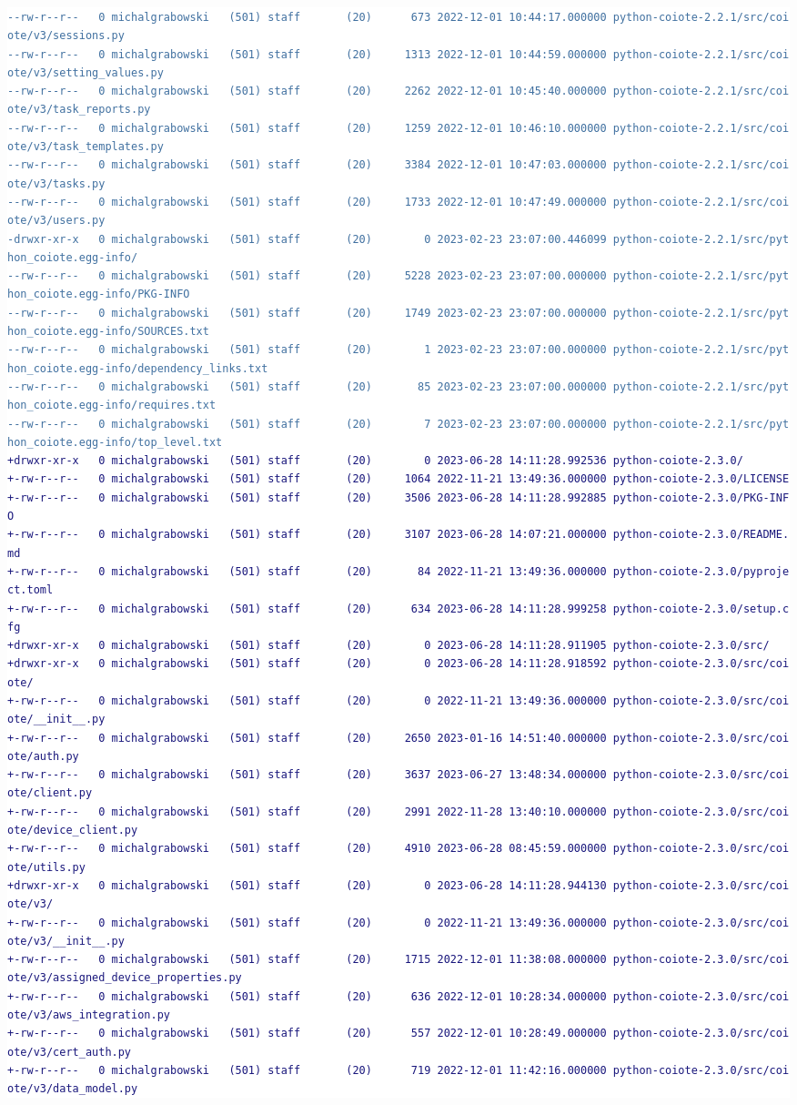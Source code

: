 ```diff
--rw-r--r--   0 michalgrabowski   (501) staff       (20)      673 2022-12-01 10:44:17.000000 python-coiote-2.2.1/src/coiote/v3/sessions.py
--rw-r--r--   0 michalgrabowski   (501) staff       (20)     1313 2022-12-01 10:44:59.000000 python-coiote-2.2.1/src/coiote/v3/setting_values.py
--rw-r--r--   0 michalgrabowski   (501) staff       (20)     2262 2022-12-01 10:45:40.000000 python-coiote-2.2.1/src/coiote/v3/task_reports.py
--rw-r--r--   0 michalgrabowski   (501) staff       (20)     1259 2022-12-01 10:46:10.000000 python-coiote-2.2.1/src/coiote/v3/task_templates.py
--rw-r--r--   0 michalgrabowski   (501) staff       (20)     3384 2022-12-01 10:47:03.000000 python-coiote-2.2.1/src/coiote/v3/tasks.py
--rw-r--r--   0 michalgrabowski   (501) staff       (20)     1733 2022-12-01 10:47:49.000000 python-coiote-2.2.1/src/coiote/v3/users.py
-drwxr-xr-x   0 michalgrabowski   (501) staff       (20)        0 2023-02-23 23:07:00.446099 python-coiote-2.2.1/src/python_coiote.egg-info/
--rw-r--r--   0 michalgrabowski   (501) staff       (20)     5228 2023-02-23 23:07:00.000000 python-coiote-2.2.1/src/python_coiote.egg-info/PKG-INFO
--rw-r--r--   0 michalgrabowski   (501) staff       (20)     1749 2023-02-23 23:07:00.000000 python-coiote-2.2.1/src/python_coiote.egg-info/SOURCES.txt
--rw-r--r--   0 michalgrabowski   (501) staff       (20)        1 2023-02-23 23:07:00.000000 python-coiote-2.2.1/src/python_coiote.egg-info/dependency_links.txt
--rw-r--r--   0 michalgrabowski   (501) staff       (20)       85 2023-02-23 23:07:00.000000 python-coiote-2.2.1/src/python_coiote.egg-info/requires.txt
--rw-r--r--   0 michalgrabowski   (501) staff       (20)        7 2023-02-23 23:07:00.000000 python-coiote-2.2.1/src/python_coiote.egg-info/top_level.txt
+drwxr-xr-x   0 michalgrabowski   (501) staff       (20)        0 2023-06-28 14:11:28.992536 python-coiote-2.3.0/
+-rw-r--r--   0 michalgrabowski   (501) staff       (20)     1064 2022-11-21 13:49:36.000000 python-coiote-2.3.0/LICENSE
+-rw-r--r--   0 michalgrabowski   (501) staff       (20)     3506 2023-06-28 14:11:28.992885 python-coiote-2.3.0/PKG-INFO
+-rw-r--r--   0 michalgrabowski   (501) staff       (20)     3107 2023-06-28 14:07:21.000000 python-coiote-2.3.0/README.md
+-rw-r--r--   0 michalgrabowski   (501) staff       (20)       84 2022-11-21 13:49:36.000000 python-coiote-2.3.0/pyproject.toml
+-rw-r--r--   0 michalgrabowski   (501) staff       (20)      634 2023-06-28 14:11:28.999258 python-coiote-2.3.0/setup.cfg
+drwxr-xr-x   0 michalgrabowski   (501) staff       (20)        0 2023-06-28 14:11:28.911905 python-coiote-2.3.0/src/
+drwxr-xr-x   0 michalgrabowski   (501) staff       (20)        0 2023-06-28 14:11:28.918592 python-coiote-2.3.0/src/coiote/
+-rw-r--r--   0 michalgrabowski   (501) staff       (20)        0 2022-11-21 13:49:36.000000 python-coiote-2.3.0/src/coiote/__init__.py
+-rw-r--r--   0 michalgrabowski   (501) staff       (20)     2650 2023-01-16 14:51:40.000000 python-coiote-2.3.0/src/coiote/auth.py
+-rw-r--r--   0 michalgrabowski   (501) staff       (20)     3637 2023-06-27 13:48:34.000000 python-coiote-2.3.0/src/coiote/client.py
+-rw-r--r--   0 michalgrabowski   (501) staff       (20)     2991 2022-11-28 13:40:10.000000 python-coiote-2.3.0/src/coiote/device_client.py
+-rw-r--r--   0 michalgrabowski   (501) staff       (20)     4910 2023-06-28 08:45:59.000000 python-coiote-2.3.0/src/coiote/utils.py
+drwxr-xr-x   0 michalgrabowski   (501) staff       (20)        0 2023-06-28 14:11:28.944130 python-coiote-2.3.0/src/coiote/v3/
+-rw-r--r--   0 michalgrabowski   (501) staff       (20)        0 2022-11-21 13:49:36.000000 python-coiote-2.3.0/src/coiote/v3/__init__.py
+-rw-r--r--   0 michalgrabowski   (501) staff       (20)     1715 2022-12-01 11:38:08.000000 python-coiote-2.3.0/src/coiote/v3/assigned_device_properties.py
+-rw-r--r--   0 michalgrabowski   (501) staff       (20)      636 2022-12-01 10:28:34.000000 python-coiote-2.3.0/src/coiote/v3/aws_integration.py
+-rw-r--r--   0 michalgrabowski   (501) staff       (20)      557 2022-12-01 10:28:49.000000 python-coiote-2.3.0/src/coiote/v3/cert_auth.py
+-rw-r--r--   0 michalgrabowski   (501) staff       (20)      719 2022-12-01 11:42:16.000000 python-coiote-2.3.0/src/coiote/v3/data_model.py
```